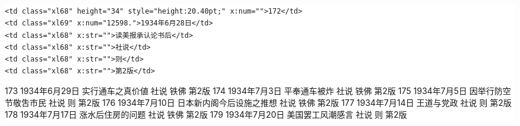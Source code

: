     <td class="xl68" height="34" style="height:20.40pt;" x:num="">172</td>
    <td class="xl69" x:num="12598.">1934年6月28日</td>
    <td class="xl68" x:str="">读美报承认论书后</td>
    <td class="xl68" x:str="">社说</td>
    <td class="xl68" x:str="">则</td>
    <td class="xl68" x:str="">第2版</td>
   </tr>
   <tr height="34" style="height:20.40pt;">
    <td class="xl68" height="34" style="height:20.40pt;" x:num="">173</td>
    <td class="xl69" x:num="12599.">1934年6月29日</td>
    <td class="xl68" x:str="">实行通车之真价値</td>
    <td class="xl68" x:str="">社说</td>
    <td class="xl68" x:str="">铁佛</td>
    <td class="xl68" x:str="">第2版</td>
   </tr>
   <tr height="34" style="height:20.40pt;">
    <td class="xl68" height="34" style="height:20.40pt;" x:num="">174</td>
    <td class="xl69" x:num="12603.">1934年7月3日</td>
    <td class="xl68" x:str="">平奉通车被炸</td>
    <td class="xl68" x:str="">社说</td>
    <td class="xl68" x:str="">铁佛</td>
    <td class="xl68" x:str="">第2版</td>
   </tr>
   <tr height="34" style="height:20.40pt;">
    <td class="xl68" height="34" style="height:20.40pt;" x:num="">175</td>
    <td class="xl69" x:num="12605.">1934年7月5日</td>
    <td class="xl68" x:str="">因举行防空节敬吿市民</td>
    <td class="xl68" x:str="">社说</td>
    <td class="xl68" x:str="">则</td>
    <td class="xl68" x:str="">第2版</td>
   </tr>
   <tr height="34" style="height:20.40pt;">
    <td class="xl68" height="34" style="height:20.40pt;" x:num="">176</td>
    <td class="xl69" x:num="12610.">1934年7月10日</td>
    <td class="xl68" x:str="">日本新内阁今后设施之推想</td>
    <td class="xl68" x:str="">社说</td>
    <td class="xl68" x:str="">铁佛</td>
    <td class="xl68" x:str="">第2版</td>
   </tr>
   <tr height="34" style="height:20.40pt;">
    <td class="xl68" height="34" style="height:20.40pt;" x:num="">177</td>
    <td class="xl69" x:num="12614.">1934年7月14日</td>
    <td class="xl68" x:str="">王道与党政</td>
    <td class="xl68" x:str="">社说</td>
    <td class="xl68" x:str="">则</td>
    <td class="xl68" x:str="">第2版</td>
   </tr>
   <tr height="34" style="height:20.40pt;">
    <td class="xl68" height="34" style="height:20.40pt;" x:num="">178</td>
    <td class="xl69" x:num="12617.">1934年7月17日</td>
    <td class="xl68" x:str="">涨水后住房的问题</td>
    <td class="xl68" x:str="">社说</td>
    <td class="xl68" x:str="">铁佛</td>
    <td class="xl68" x:str="">第2版</td>
   </tr>
   <tr height="34" style="height:20.40pt;">
    <td class="xl68" height="34" style="height:20.40pt;" x:num="">179</td>
    <td class="xl69" x:num="12620.">1934年7月20日</td>
    <td class="xl68" x:str="">美国罢工风潮感言</td>
    <td class="xl68" x:str="">社说</td>
    <td class="xl68" x:str="">则</td>
    <td class="xl68" x:str="">第2版</td>
   </tr>
   <tr height="34" style="height:20.40pt;">